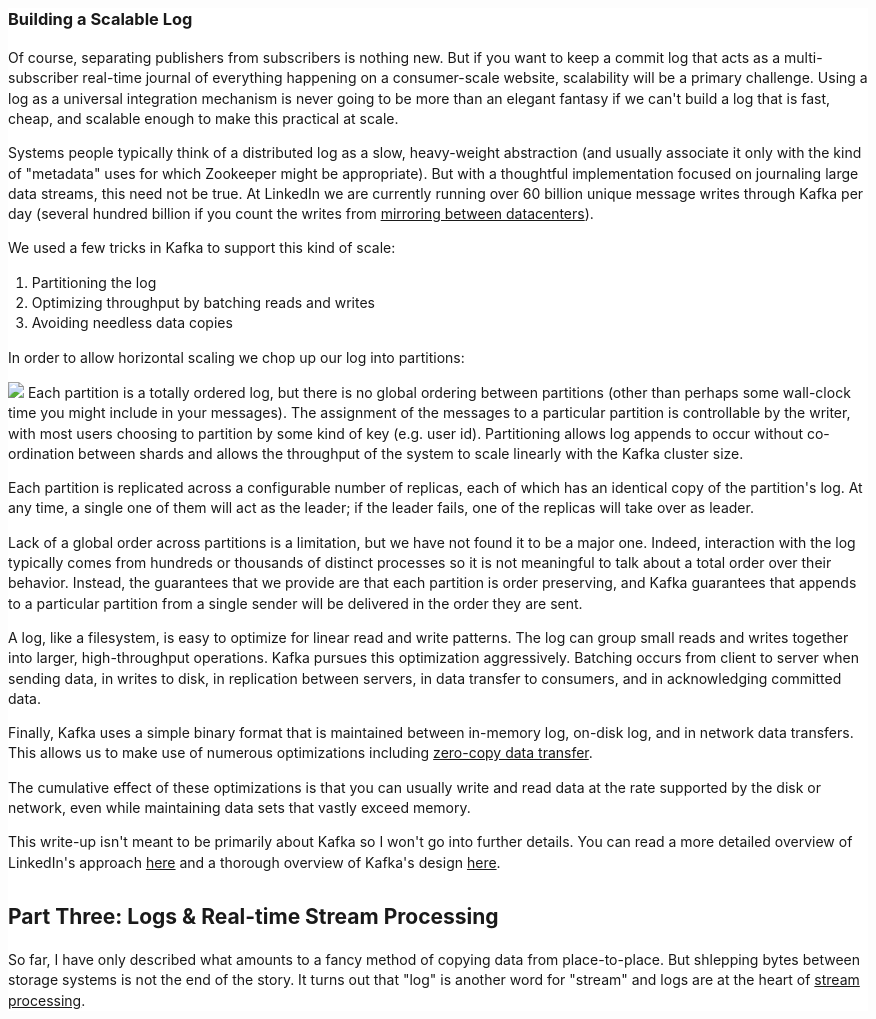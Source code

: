 ### Building a Scalable Log

Of course, separating publishers from subscribers is nothing new. But if you want to keep a commit log that acts as a multi-subscriber real-time journal of everything happening on a consumer-scale website, scalability will be a primary challenge. Using a log as a universal integration mechanism is never going to be more than an elegant fantasy if we can't build a log that is fast, cheap, and scalable enough to make this practical at scale.

Systems people typically think of a distributed log as a slow, heavy-weight abstraction (and usually associate it only with the kind of "metadata" uses for which Zookeeper might be appropriate). But with a thoughtful implementation focused on journaling large data streams, this need not be true. At LinkedIn we are currently running over 60 billion unique message writes through Kafka per day (several hundred billion if you count the writes from [mirroring between datacenters][45]).

We used a few tricks in Kafka to support this kind of scale:

1. Partitioning the log
2. Optimizing throughput by batching reads and writes
3. Avoiding needless data copies

In order to allow horizontal scaling we chop up our log into partitions:

![][46] Each partition is a totally ordered log, but there is no global ordering between partitions (other than perhaps some wall-clock time you might include in your messages). The assignment of the messages to a particular partition is controllable by the writer, with most users choosing to partition by some kind of key (e.g. user id). Partitioning allows log appends to occur without co-ordination between shards and allows the throughput of the system to scale linearly with the Kafka cluster size.

Each partition is replicated across a configurable number of replicas, each of which has an identical copy of the partition's log. At any time, a single one of them will act as the leader; if the leader fails, one of the replicas will take over as leader.

Lack of a global order across partitions is a limitation, but we have not found it to be a major one. Indeed, interaction with the log typically comes from hundreds or thousands of distinct processes so it is not meaningful to talk about a total order over their behavior. Instead, the guarantees that we provide are that each partition is order preserving, and Kafka guarantees that appends to a particular partition from a single sender will be delivered in the order they are sent.

A log, like a filesystem, is easy to optimize for linear read and write patterns. The log can group small reads and writes together into larger, high-throughput operations. Kafka pursues this optimization aggressively. Batching occurs from client to server when sending data, in writes to disk, in replication between servers, in data transfer to consumers, and in acknowledging committed data.

Finally, Kafka uses a simple binary format that is maintained between in-memory log, on-disk log, and in network data transfers. This allows us to make use of numerous optimizations including [zero-copy data transfer][47].

The cumulative effect of these optimizations is that you can usually write and read data at the rate supported by the disk or network, even while maintaining data sets that vastly exceed memory.

This write-up isn't meant to be primarily about Kafka so I won't go into further details. You can read a more detailed overview of LinkedIn's approach [here][48] and a thorough overview of Kafka's design [here][49].

## Part Three: Logs &amp; Real-time Stream Processing

So far, I have only described what amounts to a fancy method of copying data from place-to-place. But shlepping bytes between storage systems is not the end of the story. It turns out that "log" is another word for "stream" and logs are at the heart of [stream processing][50].


[1]: https://content.linkedin.com/content/dam/engineering/en-us/blog/migrated/log.png
[2]: http://www.cs.berkeley.edu/~brewer/cs262/SystemR.pdf
[3]: http://docs.oracle.com/cd/E11882_01/server.112/e16545/xstrm_intro.htm
[4]: http://www.oracle.com/technetwork/middleware/goldengate/overview/index.html
[5]: http://en.wikipedia.org/wiki/Deterministic_algorithm
[6]: https://content.linkedin.com/content/dam/engineering/en-us/blog/migrated/active_and_passive_arch.png
[7]: https://content.linkedin.com/content/dam/engineering/en-us/blog/migrated/paxos_postcard.jpg
[8]: http://www.stanford.edu/class/cs347/reading/zab.pdf
[9]: https://ramcloud.stanford.edu/wiki/download/attachments/11370504/raft.pdf
[10]: http://pmg.csail.mit.edu/papers/vr-revisited.pdf
[11]: https://content.linkedin.com/content/dam/engineering/en-us/blog/migrated/yin-yang.jpg
[12]: http://www.datomic.com/
[13]: https://www.youtube.com/watch?v=Cym4TZwTCNU
[14]: http://en.wikipedia.org/wiki/Extract,_transform,_load
[15]: https://content.linkedin.com/content/dam/engineering/en-us/blog/migrated/cabling.jpg
[16]: http://en.wikipedia.org/wiki/Maslow's_hierarchy_of_needs
[17]: http://en.wikipedia.org/wiki/RFID
[18]: http://online.wsj.com/article/SB10001424053111903480904576512250915629460.html
[19]: http://citeseerx.ist.psu.edu/viewdoc/summary?doi=10.1.1.68.9136
[20]: https://github.com/metamx/druid/wiki
[21]: http://www.elasticsearch.org/
[22]: http://www.rethinkdb.com/
[23]: http://www.slideshare.net/amywtang/espresso-20952131
[24]: http://cassandra.apache.org/
[25]: http://hadoop.apache.org/
[26]: http://graphlab.org/
[27]: http://redis.io/
[28]: http://spark.incubator.apache.org/
[29]: https://content.linkedin.com/content/dam/engineering/en-us/blog/migrated/log_subscription.png
[30]: https://content.linkedin.com/content/dam/engineering/en-us/blog/migrated/tolstoy.jpg
[31]: http://en.wikipedia.org/wiki/Atomic_broadcast
[32]: https://content.linkedin.com/content/dam/engineering/en-us/blog/migrated/linkedin.png
[33]: https://github.com/linkedin/databus
[34]: http://data.linkedin.com/blog/2009/06/building-a-terabyte-scale-data-cycle-at-linkedin-with-hadoop-and-project-voldemort
[35]: https://content.linkedin.com/content/dam/engineering/en-us/blog/migrated/sisyphus.jpg
[36]: https://content.linkedin.com/content/dam/engineering/en-us/blog/migrated/datapipeline_complex.png
[37]: https://content.linkedin.com/content/dam/engineering/en-us/blog/migrated/datapipeline_simple.png
[38]: http://kafka.apache.org/
[39]: http://aws.amazon.com/kinesis
[40]: http://searchdatamanagement.techtarget.com/definition/Extract-Load-Transform-ELT
[41]: https://content.linkedin.com/content/dam/engineering/en-us/blog/migrated/oracle.jpg
[42]: http://parquet.io/
[43]: http://docs.hortonworks.com/HDPDocuments/HDP2/HDP-2.0.0.2/ds_Hive/orcfile.html
[44]: https://content.linkedin.com/content/dam/engineering/en-us/blog/migrated/pipeline_ownership.png
[45]: http://kafka.apache.org/documentation.html#datacenters
[46]: https://content.linkedin.com/content/dam/engineering/en-us/blog/migrated/partitioned_log.png
[47]: https://www.ibm.com/developerworks/library/j-zerocopy
[48]: http://sites.computer.org/debull/A12june/pipeline.pdf
[49]: http://kafka.apache.org/documentation.html#design
[50]: http://highlyscalable.wordpress.com/2013/08/20/in-stream-big-data-processing/
[51]: http://cs.brown.edu/research/aurora/vldb03_journal.pdf
[52]: http://db.cs.berkeley.edu/papers/cidr03-tcq.pdf
[53]: http://www-03.ibm.com/software/products/us/en/infosphere-streams
[54]: http://en.wikipedia.org/wiki/StreamBase_Systems
[55]: http://en.wikipedia.org/wiki/Truviso
[56]: http://storm-project.net/
[57]: http://akka.io/
[58]: http://incubator.apache.org/s4
[59]: https://content.linkedin.com/content/dam/engineering/en-us/blog/migrated/census.jpg
[60]: http://engineering.linkedin.com/datafu/datafus-hourglass-incremental-data-processing-hadoop
[61]: http://samza.incubator.apache.org/
[62]: http://samza.incubator.apache.org/learn/documentation/0.7.0
[63]: https://content.linkedin.com/content/dam/engineering/en-us/blog/migrated/dag.png
[64]: http://www.oracle.com/technetwork/products/berkeleydb
[65]: https://code.google.com/p/leveldb
[66]: http://lucene.apache.org/
[67]: https://sdm.lbl.gov/fastbit
[68]: http://samza.incubator.apache.org/learn/documentation/0.7.0/container/state-management.html
[69]: https://content.linkedin.com/content/dam/engineering/en-us/blog/migrated/log_compaction_0.png
[70]: https://cwiki.apache.org/confluence/display/KAFKA/Log+Compaction
[71]: https://content.linkedin.com/content/dam/engineering/en-us/blog/migrated/system.png
[72]: https://content.linkedin.com/content/dam/engineering/en-us/blog/migrated/full-stack.png
[73]: http://www.allthingsdistributed.com/2007/10/amazons_dynamo.html
[74]: http://en.wikipedia.org/wiki/CAP_theorem
[75]: http://www.cs.cornell.edu/fbs/publications/smsurvey.pdf
[76]: http://citeseerx.ist.psu.edu/viewdoc/summary?doi=10.1.1.20.5896
[77]: http://research.microsoft.com/apps/pubs/default.aspx?id=66814
[78]: http://static.googleusercontent.com/external_content/untrusted_dlcp/research.google.com/en/us/archive/spanner-osdi2012.pdf
[79]: http://www.cs.utexas.edu/~lorenzo/papers/SurveyFinal.pdf
[80]: http://www.reactivemanifesto.org/
[81]: https://www.coursera.org/course/reactive
[82]: http://research.microsoft.com/en-us/um/people/lamport/pubs/lamport-paxos.pdf
[83]: http://research.microsoft.com/en-us/um/people/lamport/pubs/pubs.html#lamport-paxos
[84]: http://research.microsoft.com/en-us/um/people/lamport/pubs/paxos-simple.pdf
[85]: http://www.cs.cornell.edu/fbs/publications/SMSurvey.pdf
[86]: http://research.microsoft.com/en-us/um/people/blampson/58-consensus/Abstract.html
[87]: http://www.cs.utexas.edu/users/lorenzo/corsi/cs380d/papers/paper2-1.pdf
[88]: https://www.youtube.com/watch?v=JEpsBg0AO6o
[89]: http://www.stanford.edu/~ouster/cgi-bin/papers/lfs.pdf
[90]: http://arxiv.org/pdf/1103.2408.pdf
[91]: https://www.youtube.com/watch?v=YbZ3zDzDnrw
[92]: http://www.mpi-sws.org/~druschel/courses/ds/papers/cooper-pnuts.pdf
[93]: http://hbase.apache.org/
[94]: http://research.google.com/archive/bigtable.html
[95]: http://arxiv.org/abs/1309.5671
[96]: http://www.amazon.com/Replication-Practice-Lecture-Computer-Theoretical/dp/3642112935
[97]: http://disi.unitn.it/~montreso/ds/papers/replication.pdf
[98]: http://research.microsoft.com/en-us/people/aguilera/stumbling-chapter.pdf
[99]: http://www.distributed-systems.net/papers/2010.verita.pdf
[100]: http://www.cs.cornell.edu/ken/history.pdf
[101]: http://www.pmg.csail.mit.edu/papers/vr-to-bft.pdf
[102]: http://engineering.linkedin.com/distributed-systems/www.cs.cornell.edu/fbs/publications/TrustSurveyTR.pdf
[103]: http://martinfowler.com/eaaDev/EventSourcing.html
[104]: http://en.wikipedia.org/wiki/Change_data_capture
[105]: http://en.wikipedia.org/wiki/Enterprise_application_integration
[106]: http://en.wikipedia.org/wiki/Complex_event_processing
[107]: http://en.wikipedia.org/wiki/Enterprise_service_bus
[108]: http://zookeeper.apache.org/bookkeeper/
[109]: https://cwiki.apache.org/confluence/display/BOOKKEEPER/HedWig
[110]: https://github.com/eligosource/eventsourced
[111]: http://spark.incubator.apache.org/docs/0.7.3/streaming-programming-guide.html
[112]: https://blog.twitter.com/2013/streaming-mapreduce-with-summingbird